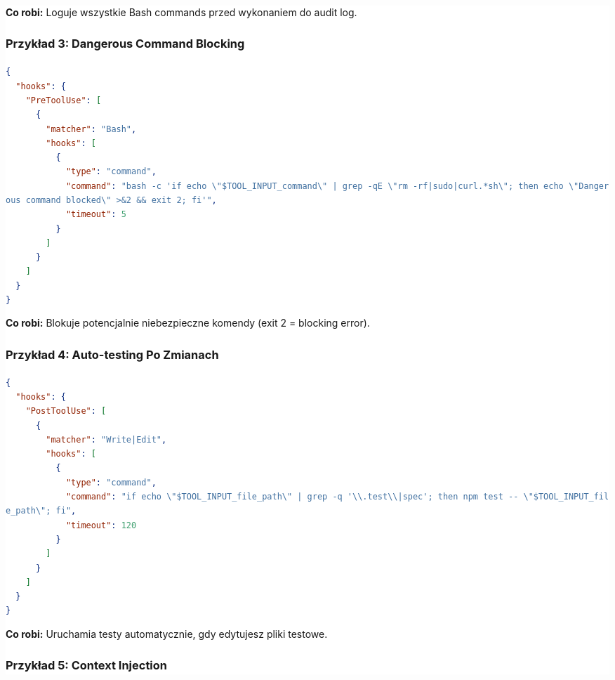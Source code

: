 ```json
```

**Co robi:** Loguje wszystkie Bash commands przed wykonaniem do audit log.

### Przykład 3: Dangerous Command Blocking

```json
{
  "hooks": {
    "PreToolUse": [
      {
        "matcher": "Bash",
        "hooks": [
          {
            "type": "command",
            "command": "bash -c 'if echo \"$TOOL_INPUT_command\" | grep -qE \"rm -rf|sudo|curl.*sh\"; then echo \"Dangerous command blocked\" >&2 && exit 2; fi'",
            "timeout": 5
          }
        ]
      }
    ]
  }
}
```

**Co robi:** Blokuje potencjalnie niebezpieczne komendy (exit 2 = blocking error).

### Przykład 4: Auto-testing Po Zmianach

```json
{
  "hooks": {
    "PostToolUse": [
      {
        "matcher": "Write|Edit",
        "hooks": [
          {
            "type": "command",
            "command": "if echo \"$TOOL_INPUT_file_path\" | grep -q '\\.test\\|spec'; then npm test -- \"$TOOL_INPUT_file_path\"; fi",
            "timeout": 120
          }
        ]
      }
    ]
  }
}
```

**Co robi:** Uruchamia testy automatycznie, gdy edytujesz pliki testowe.

### Przykład 5: Context Injection
